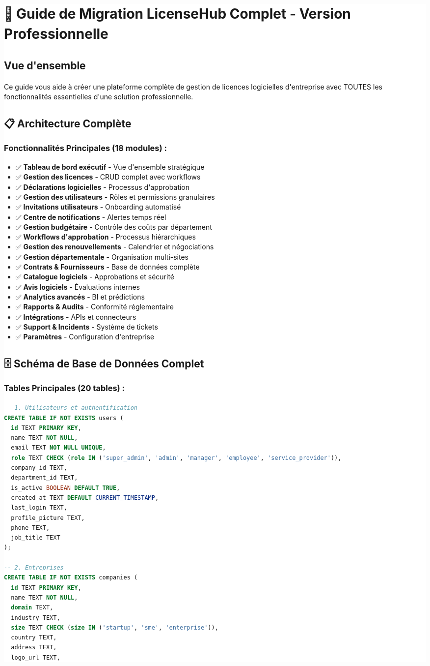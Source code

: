 # 🚀 Guide de Migration LicenseHub Complet - Version Professionnelle

## Vue d'ensemble
Ce guide vous aide à créer une plateforme complète de gestion de licences logicielles d'entreprise avec TOUTES les fonctionnalités essentielles d'une solution professionnelle.

## 📋 Architecture Complète

### Fonctionnalités Principales (18 modules) :
- ✅ **Tableau de bord exécutif** - Vue d'ensemble stratégique
- ✅ **Gestion des licences** - CRUD complet avec workflows
- ✅ **Déclarations logicielles** - Processus d'approbation
- ✅ **Gestion des utilisateurs** - Rôles et permissions granulaires
- ✅ **Invitations utilisateurs** - Onboarding automatisé
- ✅ **Centre de notifications** - Alertes temps réel
- ✅ **Gestion budgétaire** - Contrôle des coûts par département
- ✅ **Workflows d'approbation** - Processus hiérarchiques
- ✅ **Gestion des renouvellements** - Calendrier et négociations
- ✅ **Gestion départementale** - Organisation multi-sites
- ✅ **Contrats & Fournisseurs** - Base de données complète
- ✅ **Catalogue logiciels** - Approbations et sécurité
- ✅ **Avis logiciels** - Évaluations internes
- ✅ **Analytics avancés** - BI et prédictions
- ✅ **Rapports & Audits** - Conformité réglementaire
- ✅ **Intégrations** - APIs et connecteurs
- ✅ **Support & Incidents** - Système de tickets
- ✅ **Paramètres** - Configuration d'entreprise

## 🗄️ Schéma de Base de Données Complet

### Tables Principales (20 tables) :

```sql
-- 1. Utilisateurs et authentification
CREATE TABLE IF NOT EXISTS users (
  id TEXT PRIMARY KEY,
  name TEXT NOT NULL,
  email TEXT NOT NULL UNIQUE,
  role TEXT CHECK (role IN ('super_admin', 'admin', 'manager', 'employee', 'service_provider')),
  company_id TEXT,
  department_id TEXT,
  is_active BOOLEAN DEFAULT TRUE,
  created_at TEXT DEFAULT CURRENT_TIMESTAMP,
  last_login TEXT,
  profile_picture TEXT,
  phone TEXT,
  job_title TEXT
);

-- 2. Entreprises
CREATE TABLE IF NOT EXISTS companies (
  id TEXT PRIMARY KEY,
  name TEXT NOT NULL,
  domain TEXT,
  industry TEXT,
  size TEXT CHECK (size IN ('startup', 'sme', 'enterprise')),
  country TEXT,
  address TEXT,
  logo_url TEXT,
```
